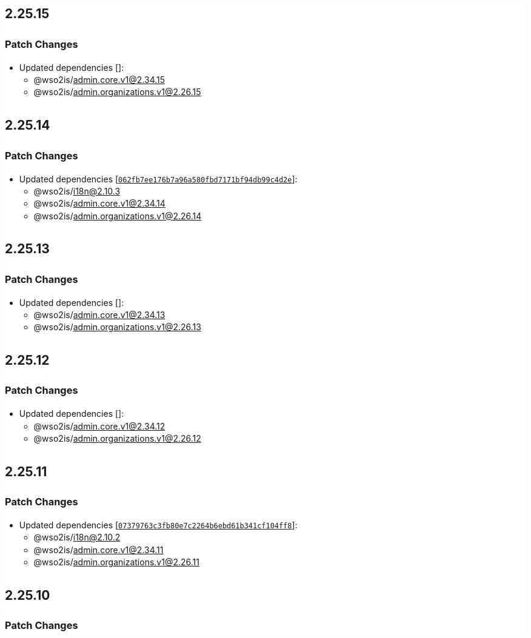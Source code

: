 ## 2.25.15

### Patch Changes

- Updated dependencies []:
  - @wso2is/admin.core.v1@2.34.15
  - @wso2is/admin.organizations.v1@2.26.15

## 2.25.14

### Patch Changes

- Updated dependencies [[`062fb7ee176b7a96a580fbd7171bf94db99c4d2e`](https://github.com/wso2/identity-apps/commit/062fb7ee176b7a96a580fbd7171bf94db99c4d2e)]:
  - @wso2is/i18n@2.10.3
  - @wso2is/admin.core.v1@2.34.14
  - @wso2is/admin.organizations.v1@2.26.14

## 2.25.13

### Patch Changes

- Updated dependencies []:
  - @wso2is/admin.core.v1@2.34.13
  - @wso2is/admin.organizations.v1@2.26.13

## 2.25.12

### Patch Changes

- Updated dependencies []:
  - @wso2is/admin.core.v1@2.34.12
  - @wso2is/admin.organizations.v1@2.26.12

## 2.25.11

### Patch Changes

- Updated dependencies [[`07379763c3fb80e7c2264b6ebd61b341cf104ff8`](https://github.com/wso2/identity-apps/commit/07379763c3fb80e7c2264b6ebd61b341cf104ff8)]:
  - @wso2is/i18n@2.10.2
  - @wso2is/admin.core.v1@2.34.11
  - @wso2is/admin.organizations.v1@2.26.11

## 2.25.10

### Patch Changes
